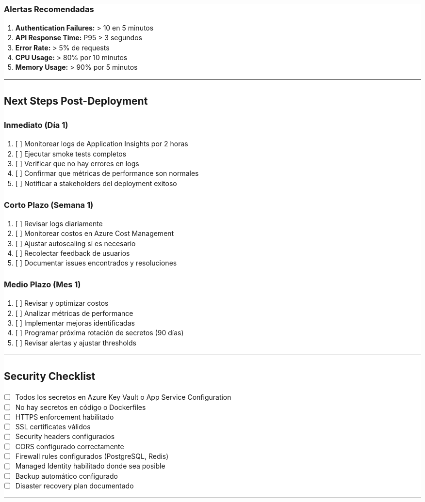 ### Alertas Recomendadas

1. **Authentication Failures:** > 10 en 5 minutos
2. **API Response Time:** P95 > 3 segundos
3. **Error Rate:** > 5% de requests
4. **CPU Usage:** > 80% por 10 minutos
5. **Memory Usage:** > 90% por 5 minutos

---

## Next Steps Post-Deployment

### Inmediato (Día 1)

1. [ ] Monitorear logs de Application Insights por 2 horas
2. [ ] Ejecutar smoke tests completos
3. [ ] Verificar que no hay errores en logs
4. [ ] Confirmar que métricas de performance son normales
5. [ ] Notificar a stakeholders del deployment exitoso

### Corto Plazo (Semana 1)

1. [ ] Revisar logs diariamente
2. [ ] Monitorear costos en Azure Cost Management
3. [ ] Ajustar autoscaling si es necesario
4. [ ] Recolectar feedback de usuarios
5. [ ] Documentar issues encontrados y resoluciones

### Medio Plazo (Mes 1)

1. [ ] Revisar y optimizar costos
2. [ ] Analizar métricas de performance
3. [ ] Implementar mejoras identificadas
4. [ ] Programar próxima rotación de secretos (90 días)
5. [ ] Revisar alertas y ajustar thresholds

---

## Security Checklist

- [ ] Todos los secretos en Azure Key Vault o App Service Configuration
- [ ] No hay secretos en código o Dockerfiles
- [ ] HTTPS enforcement habilitado
- [ ] SSL certificates válidos
- [ ] Security headers configurados
- [ ] CORS configurado correctamente
- [ ] Firewall rules configurados (PostgreSQL, Redis)
- [ ] Managed Identity habilitado donde sea posible
- [ ] Backup automático configurado
- [ ] Disaster recovery plan documentado

---